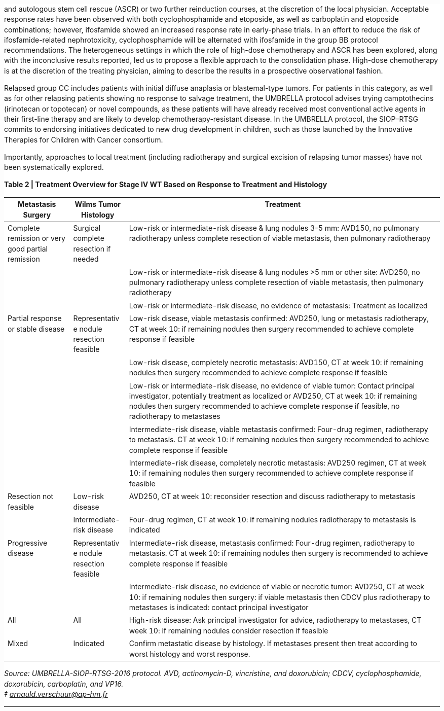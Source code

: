 
and autologous stem cell rescue (ASCR) or two further reinduction courses, at the discretion of the local physician. Acceptable response rates have been observed with both cyclophosphamide and etoposide, as well as carboplatin and etoposide combinations; however, ifosfamide showed an increased response rate in early-phase trials. In an effort to reduce the risk of ifosfamide-related nephrotoxicity, cyclophosphamide will be alternated with ifosfamide in the group BB protocol recommendations. The heterogeneous settings in which the role of high-dose chemotherapy and ASCR has been explored, along with the inconclusive results reported, led us to propose a flexible approach to the consolidation phase. High-dose chemotherapy is at the discretion of the treating physician, aiming to describe the results in a prospective observational fashion.

Relapsed group CC includes patients with initial diffuse anaplasia or blastemal-type tumors. For patients in this category, as well as for other relapsing patients showing no response to salvage treatment, the UMBRELLA protocol advises trying camptothecins (irinotecan or topotecan) or novel compounds, as these patients will have already received most conventional active agents in their first-line therapy and are likely to develop chemotherapy-resistant disease. In the UMBRELLA protocol, the SIOP–RTSG commits to endorsing initiatives dedicated to new drug development in children, such as those launched by the Innovative Therapies for Children with Cancer consortium.

Importantly, approaches to local treatment (including radiotherapy and surgical excision of relapsing tumor masses) have not been systematically explored.

**Table 2 | Treatment Overview for Stage IV WT Based on Response to Treatment and Histology**

| Metastasis Surgery | Wilms Tumor Histology | Treatment |
|--------------------|-----------------------|-----------|
| Complete remission or very good partial remission | Surgical complete resection if needed | Low-risk or intermediate-risk disease & lung nodules 3–5 mm: AVD150, no pulmonary radiotherapy unless complete resection of viable metastasis, then pulmonary radiotherapy |
| | | Low-risk or intermediate-risk disease & lung nodules >5 mm or other site: AVD250, no pulmonary radiotherapy unless complete resection of viable metastasis, then pulmonary radiotherapy |
| | | Low-risk or intermediate-risk disease, no evidence of metastasis: Treatment as localized |
| Partial response or stable disease | Representative nodule resection feasible | Low-risk disease, viable metastasis confirmed: AVD250, lung or metastasis radiotherapy, CT at week 10: if remaining nodules then surgery recommended to achieve complete response if feasible |
| | | Low-risk disease, completely necrotic metastasis: AVD150, CT at week 10: if remaining nodules then surgery recommended to achieve complete response if feasible |
| | | Low-risk or intermediate-risk disease, no evidence of viable tumor: Contact principal investigator, potentially treatment as localized or AVD250, CT at week 10: if remaining nodules then surgery recommended to achieve complete response if feasible, no radiotherapy to metastases |
| | | Intermediate-risk disease, viable metastasis confirmed: Four-drug regimen, radiotherapy to metastasis. CT at week 10: if remaining nodules then surgery recommended to achieve complete response if feasible |
| | | Intermediate-risk disease, completely necrotic metastasis: AVD250 regimen, CT at week 10: if remaining nodules then surgery recommended to achieve complete response if feasible |
| Resection not feasible | Low-risk disease | AVD250, CT at week 10: reconsider resection and discuss radiotherapy to metastasis |
| | Intermediate-risk disease | Four-drug regimen, CT at week 10: if remaining nodules radiotherapy to metastasis is indicated |
| Progressive disease | Representative nodule resection feasible | Intermediate-risk disease, metastasis confirmed: Four-drug regimen, radiotherapy to metastasis. CT at week 10: if remaining nodules then surgery is recommended to achieve complete response if feasible |
| | | Intermediate-risk disease, no evidence of viable or necrotic tumor: AVD250, CT at week 10: if remaining nodules then surgery: if viable metastasis then CDCV plus radiotherapy to metastases is indicated: contact principal investigator |
| All | All | High-risk disease: Ask principal investigator for advice, radiotherapy to metastases, CT week 10: if remaining nodules consider resection if feasible |
| Mixed | Indicated | Confirm metastatic disease by histology. If metastases present then treat according to worst histology and worst response. |

*Source: UMBRELLA-SIOP-RTSG-2016 protocol. AVD, actinomycin-D, vincristine, and doxorubicin; CDCV, cyclophosphamide, doxorubicin, carboplatin, and VP16.  
‡ arnauld.verschuur@ap-hm.fr*

---